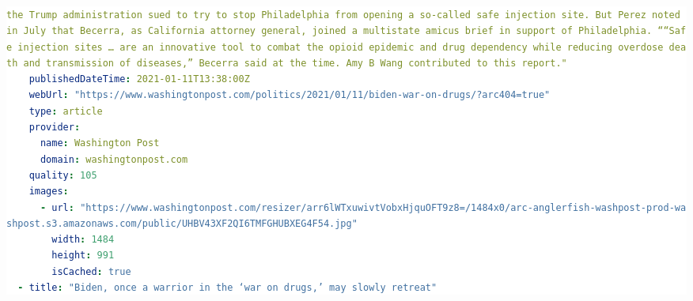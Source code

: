 ```yaml
the Trump administration sued to try to stop Philadelphia from opening a so-called safe injection site. But Perez noted in July that Becerra, as California attorney general, joined a multistate amicus brief in support of Philadelphia. ““Safe injection sites … are an innovative tool to combat the opioid epidemic and drug dependency while reducing overdose death and transmission of diseases,” Becerra said at the time. Amy B Wang contributed to this report."
    publishedDateTime: 2021-01-11T13:38:00Z
    webUrl: "https://www.washingtonpost.com/politics/2021/01/11/biden-war-on-drugs/?arc404=true"
    type: article
    provider:
      name: Washington Post
      domain: washingtonpost.com
    quality: 105
    images:
      - url: "https://www.washingtonpost.com/resizer/arr6lWTxuwivtVobxHjquOFT9z8=/1484x0/arc-anglerfish-washpost-prod-washpost.s3.amazonaws.com/public/UHBV43XF2QI6TMFGHUBXEG4F54.jpg"
        width: 1484
        height: 991
        isCached: true
  - title: "Biden, once a warrior in the ‘war on drugs,’ may slowly retreat"
```